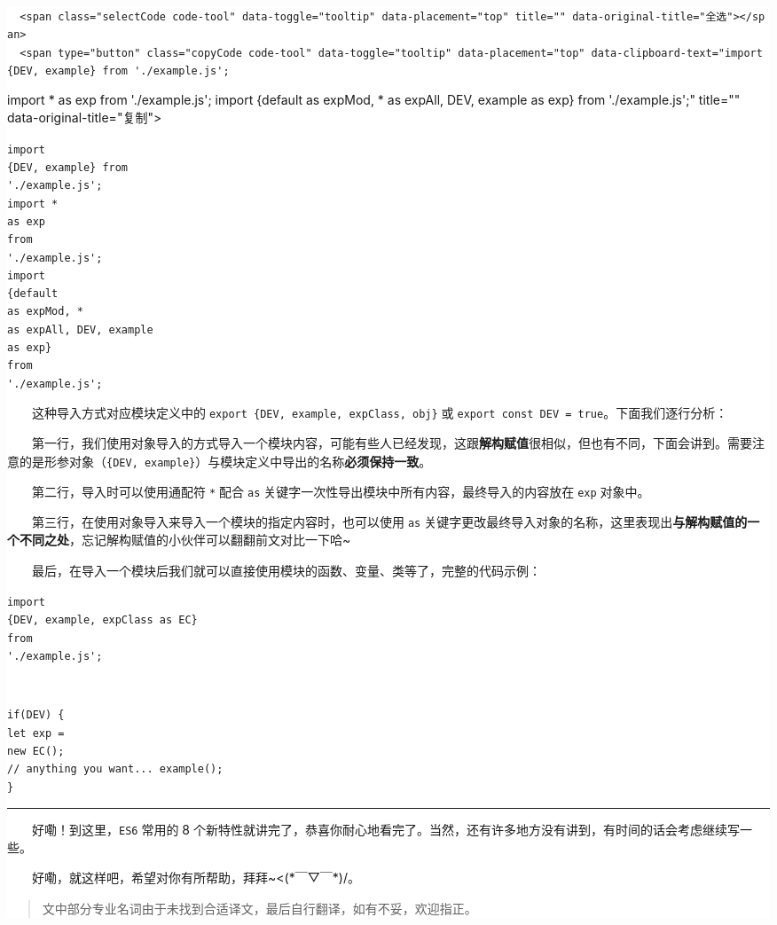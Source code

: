       <span class="selectCode code-tool" data-toggle="tooltip" data-placement="top" title="" data-original-title="全选"></span>
      <span type="button" class="copyCode code-tool" data-toggle="tooltip" data-placement="top" data-clipboard-text="import {DEV, example} from './example.js';
import * as exp from './example.js';
import {default as expMod, * as expAll, DEV, example as exp} from './example.js';" title="" data-original-title="复制"></span>
      <span type="button" class="saveToNote code-tool" data-toggle="tooltip" data-placement="top" title="" data-original-title="放进笔记"></span>
      </div>
      </div><pre class="javascript hljs"><code class="js"><span class="hljs-keyword">import</span> {DEV, example} <span class="hljs-keyword">from</span> <span class="hljs-string">'./example.js'</span>;
<span class="hljs-keyword">import</span> * <span class="hljs-keyword">as</span> exp <span class="hljs-keyword">from</span> <span class="hljs-string">'./example.js'</span>;
<span class="hljs-keyword">import</span> {<span class="hljs-keyword">default</span> <span class="hljs-keyword">as</span> expMod, * <span class="hljs-keyword">as</span> expAll, DEV, example <span class="hljs-keyword">as</span> exp} <span class="hljs-keyword">from</span> <span class="hljs-string">'./example.js'</span>;</code></pre>
<p>　　这种导入方式对应模块定义中的 <code>export {DEV, example, expClass, obj}</code> 或 <code>export const DEV = true</code>。下面我们逐行分析：</p>
<p>　　第一行，我们使用对象导入的方式导入一个模块内容，可能有些人已经发现，这跟<strong>解构赋值</strong>很相似，但也有不同，下面会讲到。需要注意的是形参对象（<code>{DEV, example}</code>）与模块定义中导出的名称<strong>必须保持一致</strong>。</p>
<p>　　第二行，导入时可以使用通配符 <code>*</code> 配合 <code>as</code> 关键字一次性导出模块中所有内容，最终导入的内容放在 <code>exp</code> 对象中。</p>
<p>　　第三行，在使用对象导入来导入一个模块的指定内容时，也可以使用 <code>as</code> 关键字更改最终导入对象的名称，这里表现出<strong>与解构赋值的一个不同之处</strong>，忘记解构赋值的小伙伴可以翻翻前文对比一下哈~</p>
<p>　　最后，在导入一个模块后我们就可以直接使用模块的函数、变量、类等了，完整的代码示例：</p>
<div class="widget-codetool" style="display:none;">
      <div class="widget-codetool--inner">
      <span class="selectCode code-tool" data-toggle="tooltip" data-placement="top" title="" data-original-title="全选"></span>
      <span type="button" class="copyCode code-tool" data-toggle="tooltip" data-placement="top" data-clipboard-text="import {DEV, example, expClass as EC} from './example.js';

if(DEV) {
    let exp = new EC();
    // anything you want...
    example();
}" title="" data-original-title="复制"></span>
      <span type="button" class="saveToNote code-tool" data-toggle="tooltip" data-placement="top" title="" data-original-title="放进笔记"></span>
      </div>
      </div><pre class="javascript hljs"><code class="js"><span class="hljs-keyword">import</span> {DEV, example, expClass <span class="hljs-keyword">as</span> EC} <span class="hljs-keyword">from</span> <span class="hljs-string">'./example.js'</span>;

<span class="hljs-keyword">if</span>(DEV) {
    <span class="hljs-keyword">let</span> exp = <span class="hljs-keyword">new</span> EC();
    <span class="hljs-comment">// anything you want...</span>
    example();
}</code></pre>
<hr>
<p>　　好嘞！到这里，<code>ES6</code> 常用的 8 个新特性就讲完了，恭喜你耐心地看完了。当然，还有许多地方没有讲到，有时间的话会考虑继续写一些。</p>
<p>　　好嘞，就这样吧，希望对你有所帮助，拜拜~&lt;(*￣▽￣*)/。</p>
<blockquote><p>文中部分专业名词由于未找到合适译文，最后自行翻译，如有不妥，欢迎指正。</p></blockquote>
